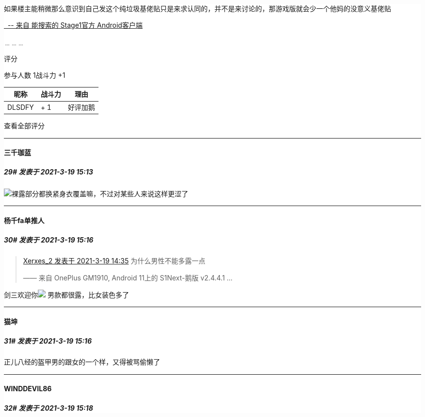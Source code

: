 如果楼主能稍微那么意识到自己发这个纯垃圾基佬贴只是来求认同的，并不是来讨论的，那游戏版就会少一个他妈的没意义基佬贴

[  -- 来自 能搜索的 Stage1官方 Android客户端](https://www.coolapk.com/apk/140634)


﹍﹍﹍

评分


 参与人数 1战斗力 +1

|昵称|战斗力|理由|
|----|---|---|
| DLSDFY| + 1|好评加鹅|


查看全部评分


*****

####  三千珈蓝  
##### 29#       发表于 2021-3-19 15:13


<img src="https://static.saraba1st.com/image/smiley/face2017/067.png" referrerpolicy="no-referrer">裸露部分都换紧身衣覆盖嘛，不过对某些人来说这样更涩了


*****

####  杨千fa单推人  
##### 30#       发表于 2021-3-19 15:16


<blockquote><a href="httphttps://bbs.saraba1st.com/2b/forum.php?mod=redirect&amp;goto=findpost&amp;pid=50675324&amp;ptid=1993998" target="_blank">Xerxes_2 发表于 2021-3-19 14:35</a>
为什么男性不能多露一点

—— 来自 OnePlus GM1910, Android 11上的 S1Next-鹅版 v2.4.4.1 ...</blockquote>
剑三欢迎你<img src="https://static.saraba1st.com/image/smiley/face2017/037.png" referrerpolicy="no-referrer">
男款都很露，比女装色多了


*****

####  猫坤  
##### 31#       发表于 2021-3-19 15:16


正儿八经的盔甲男的跟女的一个样，又得被骂偷懒了


*****

####  WINDDEVIL86  
##### 32#       发表于 2021-3-19 15:18

